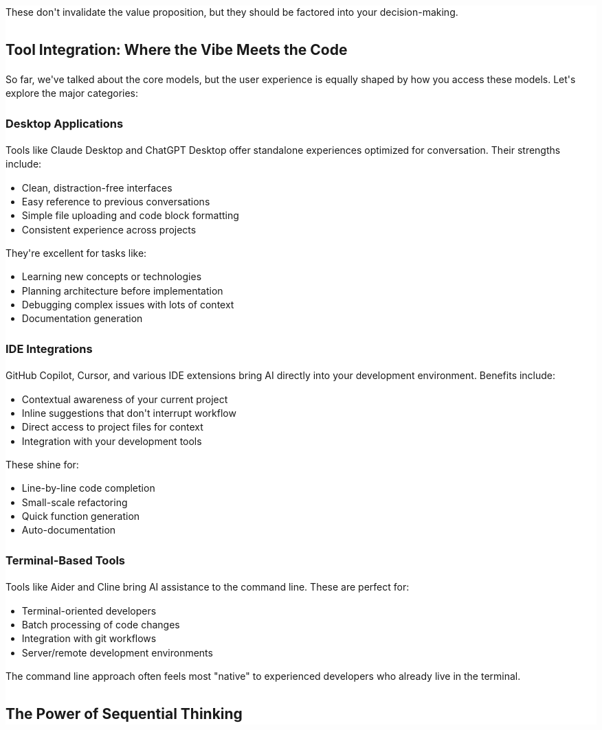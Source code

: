 These don't invalidate the value proposition, but they should be factored into your decision-making.

## Tool Integration: Where the Vibe Meets the Code

So far, we've talked about the core models, but the user experience is equally shaped by how you access these models. Let's explore the major categories:

### Desktop Applications

Tools like Claude Desktop and ChatGPT Desktop offer standalone experiences optimized for conversation. Their strengths include:

- Clean, distraction-free interfaces
- Easy reference to previous conversations
- Simple file uploading and code block formatting
- Consistent experience across projects

They're excellent for tasks like:
- Learning new concepts or technologies
- Planning architecture before implementation
- Debugging complex issues with lots of context
- Documentation generation

### IDE Integrations

GitHub Copilot, Cursor, and various IDE extensions bring AI directly into your development environment. Benefits include:

- Contextual awareness of your current project
- Inline suggestions that don't interrupt workflow
- Direct access to project files for context
- Integration with your development tools

These shine for:
- Line-by-line code completion
- Small-scale refactoring
- Quick function generation
- Auto-documentation

### Terminal-Based Tools

Tools like Aider and Cline bring AI assistance to the command line. These are perfect for:

- Terminal-oriented developers
- Batch processing of code changes
- Integration with git workflows
- Server/remote development environments

The command line approach often feels most "native" to experienced developers who already live in the terminal.

## The Power of Sequential Thinking
